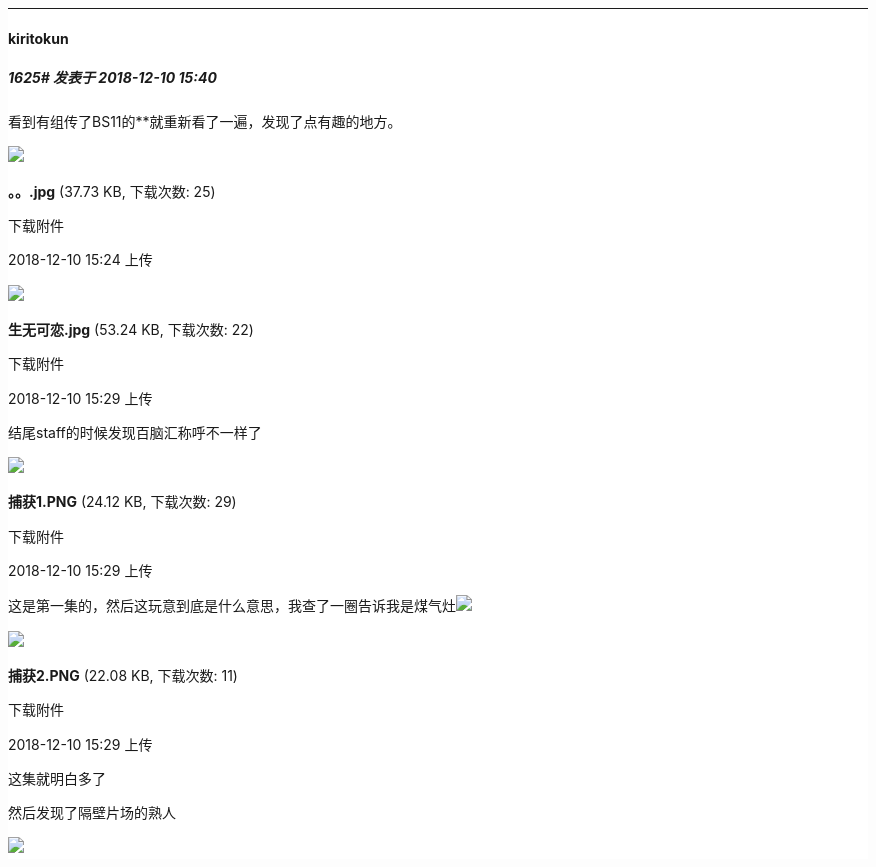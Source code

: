 
-----

####  kiritokun  
##### 1625#       发表于 2018-12-10 15:40


看到有组传了BS11的**就重新看了一遍，发现了点有趣的地方。

<img src="https://img.saraba1st.com/forum/201812/10/152442mf0g4ps6hj7fwh4o.jpg" referrerpolicy="no-referrer">


<strong>。。.jpg</strong> (37.73 KB, 下载次数: 25)

下载附件

2018-12-10 15:24 上传


<img src="https://img.saraba1st.com/forum/201812/10/152933dzd94zh98rjsila4.jpg" referrerpolicy="no-referrer">


<strong>生无可恋.jpg</strong> (53.24 KB, 下载次数: 22)

下载附件

2018-12-10 15:29 上传


结尾staff的时候发现百脑汇称呼不一样了


<img src="https://img.saraba1st.com/forum/201812/10/152933h0fbb7yxskxcrqau.png" referrerpolicy="no-referrer">


<strong>捕获1.PNG</strong> (24.12 KB, 下载次数: 29)

下载附件

2018-12-10 15:29 上传


这是第一集的，然后这玩意到底是什么意思，我查了一圈告诉我是煤气灶<img src="https://static.saraba1st.com/image/smiley/face2017/068.png" referrerpolicy="no-referrer">


<img src="https://img.saraba1st.com/forum/201812/10/152933rdzcnw0uccoddz4u.png" referrerpolicy="no-referrer">


<strong>捕获2.PNG</strong> (22.08 KB, 下载次数: 11)

下载附件

2018-12-10 15:29 上传


这集就明白多了


然后发现了隔壁片场的熟人


<img src="https://img.saraba1st.com/forum/201812/10/152932nad9s9m9fsn90fvv.jpg" referrerpolicy="no-referrer">

